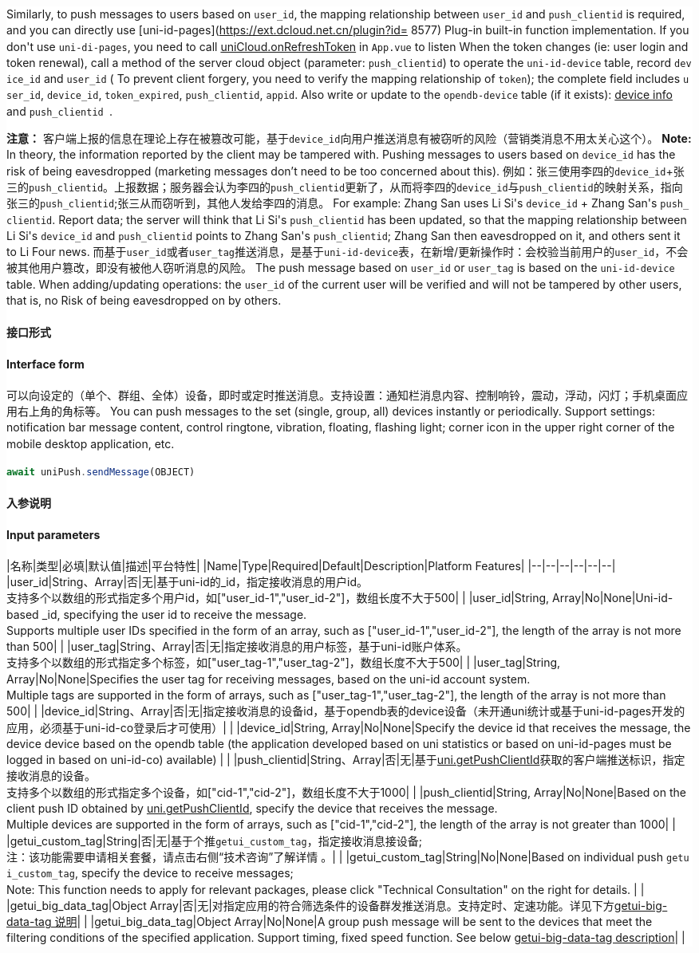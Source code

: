 Similarly, to push messages to users based on `user_id`, the mapping relationship between `user_id` and `push_clientid` is required, and you can directly use [uni-id-pages](https://ext.dcloud.net.cn/plugin?id= 8577) Plug-in built-in function implementation. If you don't use `uni-di-pages`, you need to call [uniCloud.onRefreshToken](https://uniapp.dcloud.io/uniCloud/client-sdk.html#on-refresh-token) in `App.vue` to listen When the token changes (ie: user login and token renewal), call a method of the server cloud object (parameter: `push_clientid`) to operate the `uni-id-device` table, record `device_id` and `user_id` ( To prevent client forgery, you need to verify the mapping relationship of `token`); the complete field includes `user_id`, `device_id`, `token_expired`, `push_clientid`, `appid`. Also write or update to the `opendb-device` table (if it exists): [device info](https://uniapp.dcloud.io/uniCloud/cloud-obj.html#get-client-info) and `push_clientid `.


**注意：** 客户端上报的信息在理论上存在被篡改可能，基于`device_id`向用户推送消息有被窃听的风险（营销类消息不用太关心这个）。
**Note:** In theory, the information reported by the client may be tampered with. Pushing messages to users based on `device_id` has the risk of being eavesdropped (marketing messages don’t need to be too concerned about this).
例如：张三使用李四的`device_id`+张三的`push_clientid`。上报数据；服务器会认为李四的`push_clientid`更新了，从而将李四的`device_id`与`push_clientid`的映射关系，指向张三的`push_clientid`;张三从而窃听到，其他人发给李四的消息。
For example: Zhang San uses Li Si's `device_id` + Zhang San's `push_clientid`. Report data; the server will think that Li Si's `push_clientid` has been updated, so that the mapping relationship between Li Si's `device_id` and `push_clientid` points to Zhang San's `push_clientid`; Zhang San then eavesdropped on it, and others sent it to Li Four news.
而基于`user_id`或者`user_tag`推送消息，是基于`uni-id-device`表，在新增/更新操作时：会校验当前用户的`user_id`，不会被其他用户篡改，即没有被他人窃听消息的风险。
The push message based on `user_id` or `user_tag` is based on the `uni-id-device` table. When adding/updating operations: the `user_id` of the current user will be verified and will not be tampered by other users, that is, no Risk of being eavesdropped on by others.

#### 接口形式
#### Interface form
可以向设定的（单个、群组、全体）设备，即时或定时推送消息。支持设置：通知栏消息内容、控制响铃，震动，浮动，闪灯；手机桌面应用右上角的角标等。
You can push messages to the set (single, group, all) devices instantly or periodically. Support settings: notification bar message content, control ringtone, vibration, floating, flashing light; corner icon in the upper right corner of the mobile desktop application, etc.
```js 
await uniPush.sendMessage(OBJECT)
```
#### 入参说明  
#### Input parameters
|名称|类型|必填|默认值|描述|平台特性|
|Name|Type|Required|Default|Description|Platform Features|
|--|--|--|--|--|--|
|user_id|String、Array|否|无|基于uni-id的_id，指定接收消息的用户id。</br>支持多个以数组的形式指定多个用户id，如["user_id-1","user_id-2"]，数组长度不大于500| |
|user_id|String, Array|No|None|Uni-id-based _id, specifying the user id to receive the message. </br>Supports multiple user IDs specified in the form of an array, such as ["user_id-1","user_id-2"], the length of the array is not more than 500| |
|user_tag|String、Array|否|无|指定接收消息的用户标签，基于uni-id账户体系。</br>支持多个以数组的形式指定多个标签，如["user_tag-1","user_tag-2"]，数组长度不大于500| |
|user_tag|String, Array|No|None|Specifies the user tag for receiving messages, based on the uni-id account system. </br>Multiple tags are supported in the form of arrays, such as ["user_tag-1","user_tag-2"], the length of the array is not more than 500| |
|device_id|String、Array|否|无|指定接收消息的设备id，基于opendb表的device设备（未开通uni统计或基于uni-id-pages开发的应用，必须基于uni-id-co登录后才可使用）| |
|device_id|String, Array|No|None|Specify the device id that receives the message, the device device based on the opendb table (the application developed based on uni statistics or based on uni-id-pages must be logged in based on uni-id-co) available) | |
|push_clientid|String、Array|否|无|基于[uni.getPushClientId](#getPushClientId)获取的客户端推送标识，指定接收消息的设备。</br>支持多个以数组的形式指定多个设备，如["cid-1","cid-2"]，数组长度不大于1000| |
|push_clientid|String, Array|No|None|Based on the client push ID obtained by [uni.getPushClientId](#getPushClientId), specify the device that receives the message. </br>Multiple devices are supported in the form of arrays, such as ["cid-1","cid-2"], the length of the array is not greater than 1000| |
|getui_custom_tag|String|否|无|基于个推`getui_custom_tag`，指定接收消息接设备;</br>注：该功能需要申请相关套餐，请点击右侧“技术咨询”了解详情 。| |
|getui_custom_tag|String|No|None|Based on individual push `getui_custom_tag`, specify the device to receive messages;</br>Note: This function needs to apply for relevant packages, please click "Technical Consultation" on the right for details. | |
|getui_big_data_tag|Object Array|否|无|对指定应用的符合筛选条件的设备群发推送消息。支持定时、定速功能。详见下方[getui-big-data-tag 说明](#getui-big-data-tag-说明)| |
|getui_big_data_tag|Object Array|No|None|A group push message will be sent to the devices that meet the filtering conditions of the specified application. Support timing, fixed speed function. See below [getui-big-data-tag description](#getui-big-data-tag-%E8%AF%B4%E6%98%8E)| |